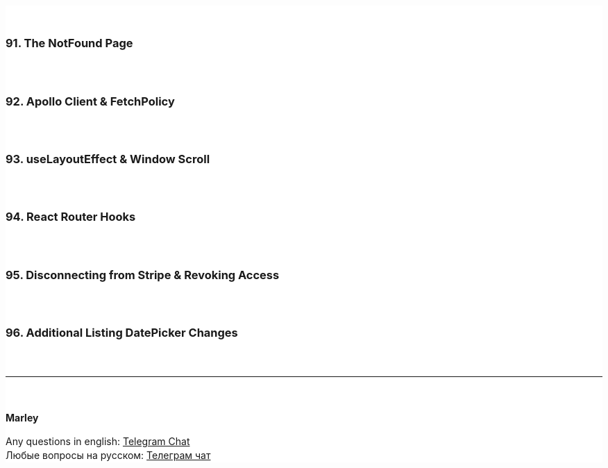 <br/>

### 91. The NotFound Page

<br/>

### 92. Apollo Client & FetchPolicy

<br/>

### 93. useLayoutEffect & Window Scroll

<br/>

### 94. React Router Hooks

<br/>

### 95. Disconnecting from Stripe & Revoking Access

<br/>

### 96. Additional Listing DatePicker Changes

<br/>

---

<br/>

**Marley**

Any questions in english: <a href="https://jsdev.org/chat/">Telegram Chat</a>  
Любые вопросы на русском: <a href="https://jsdev.ru/chat/">Телеграм чат</a>
